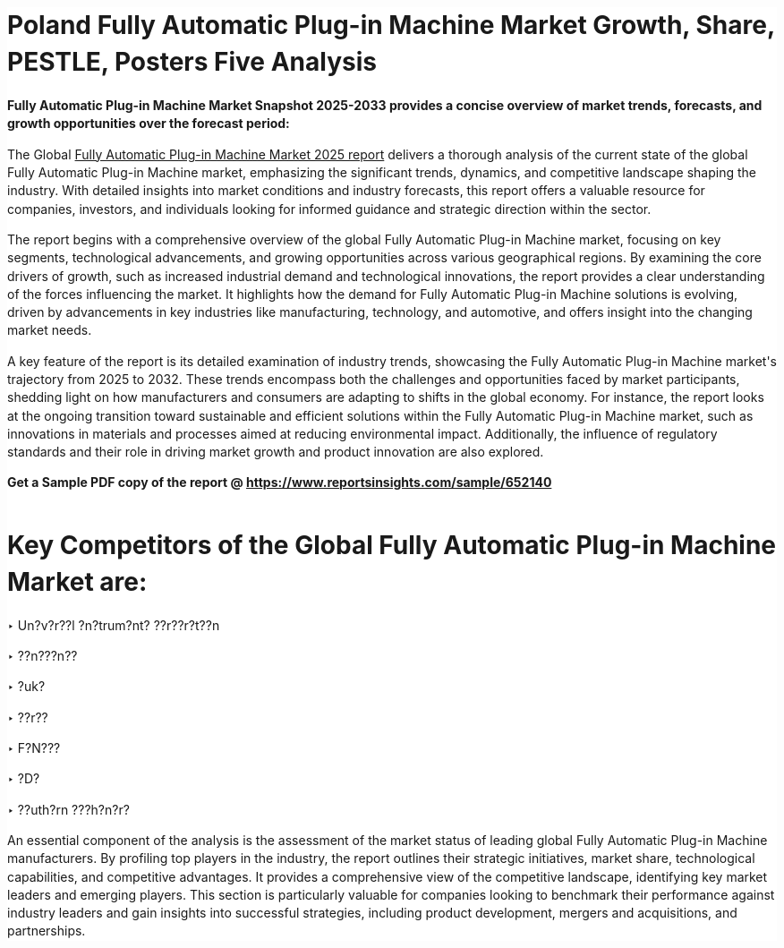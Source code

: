 # Poland Fully Automatic Plug-in Machine Market Growth, Share, PESTLE, Posters Five Analysis

<strong>Fully Automatic Plug-in Machine Market Snapshot 2025-2033 provides a concise overview of market trends, forecasts, and growth opportunities over the forecast period:</strong>

The Global <a href=https://www.reportsinsights.com/sample/652140>Fully Automatic Plug-in Machine Market 2025 report</a> delivers a thorough analysis of the current state of the global Fully Automatic Plug-in Machine market, emphasizing the significant trends, dynamics, and competitive landscape shaping the industry. With detailed insights into market conditions and industry forecasts, this report offers a valuable resource for companies, investors, and individuals looking for informed guidance and strategic direction within the sector.

The report begins with a comprehensive overview of the global Fully Automatic Plug-in Machine market, focusing on key segments, technological advancements, and growing opportunities across various geographical regions. By examining the core drivers of growth, such as increased industrial demand and technological innovations, the report provides a clear understanding of the forces influencing the market. It highlights how the demand for Fully Automatic Plug-in Machine solutions is evolving, driven by advancements in key industries like manufacturing, technology, and automotive, and offers insight into the changing market needs.

A key feature of the report is its detailed examination of industry trends, showcasing the Fully Automatic Plug-in Machine market's trajectory from 2025 to 2032. These trends encompass both the challenges and opportunities faced by market participants, shedding light on how manufacturers and consumers are adapting to shifts in the global economy. For instance, the report looks at the ongoing transition toward sustainable and efficient solutions within the Fully Automatic Plug-in Machine market, such as innovations in materials and processes aimed at reducing environmental impact. Additionally, the influence of regulatory standards and their role in driving market growth and product innovation are also explored.

<strong>Get a Sample PDF copy of the report @ <a href=https://www.reportsinsights.com/sample/652140>https://www.reportsinsights.com/sample/652140</a></strong>

# <strong>Key Competitors of the Global Fully Automatic Plug-in Machine Market are:</strong>

‣ Un?v?r??l ?n?trum?nt? ??r??r?t??n

‣ ??n???n??

‣ ?uk?

‣ ??r??

‣ F?N???

‣ ?D?

‣ ??uth?rn ???h?n?r?

An essential component of the analysis is the assessment of the market status of leading global Fully Automatic Plug-in Machine manufacturers. By profiling top players in the industry, the report outlines their strategic initiatives, market share, technological capabilities, and competitive advantages. It provides a comprehensive view of the competitive landscape, identifying key market leaders and emerging players. This section is particularly valuable for companies looking to benchmark their performance against industry leaders and gain insights into successful strategies, including product development, mergers and acquisitions, and partnerships.
